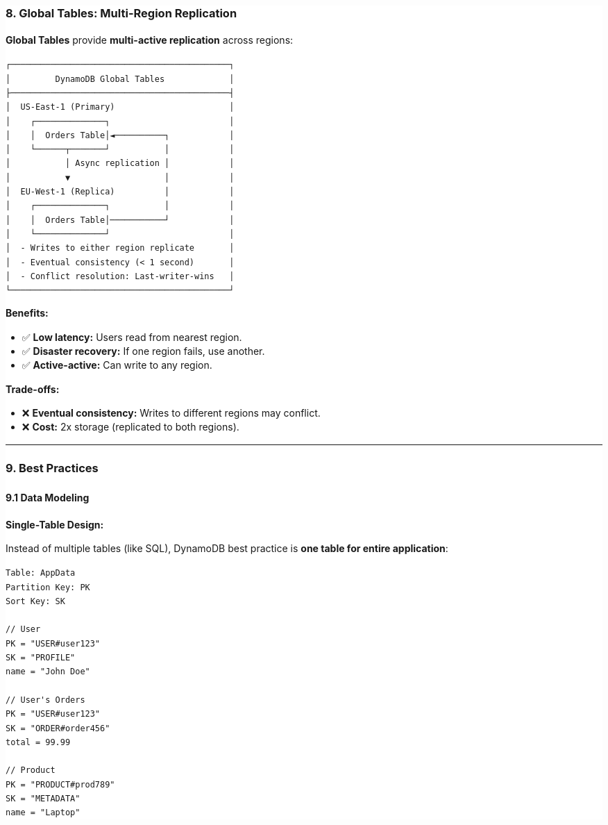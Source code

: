 
### 8. Global Tables: Multi-Region Replication

**Global Tables** provide **multi-active replication** across regions:

```
┌────────────────────────────────────────────┐
│         DynamoDB Global Tables             │
├────────────────────────────────────────────┤
│  US-East-1 (Primary)                       │
│    ┌──────────────┐                        │
│    │  Orders Table│◄──────────┐            │
│    └──────┬───────┘           │            │
│           │ Async replication │            │
│           ▼                   │            │
│  EU-West-1 (Replica)          │            │
│    ┌──────────────┐           │            │
│    │  Orders Table│───────────┘            │
│    └──────────────┘                        │
│  - Writes to either region replicate       │
│  - Eventual consistency (< 1 second)       │
│  - Conflict resolution: Last-writer-wins   │
└────────────────────────────────────────────┘
```

**Benefits:**

- ✅ **Low latency:** Users read from nearest region.
- ✅ **Disaster recovery:** If one region fails, use another.
- ✅ **Active-active:** Can write to any region.

**Trade-offs:**

- ❌ **Eventual consistency:** Writes to different regions may conflict.
- ❌ **Cost:** 2x storage (replicated to both regions).

---

### 9. Best Practices

#### **9.1 Data Modeling**

**Single-Table Design:**

Instead of multiple tables (like SQL), DynamoDB best practice is **one table for entire application**:

```
Table: AppData
Partition Key: PK
Sort Key: SK

// User
PK = "USER#user123"
SK = "PROFILE"
name = "John Doe"

// User's Orders
PK = "USER#user123"
SK = "ORDER#order456"
total = 99.99

// Product
PK = "PRODUCT#prod789"
SK = "METADATA"
name = "Laptop"
```
